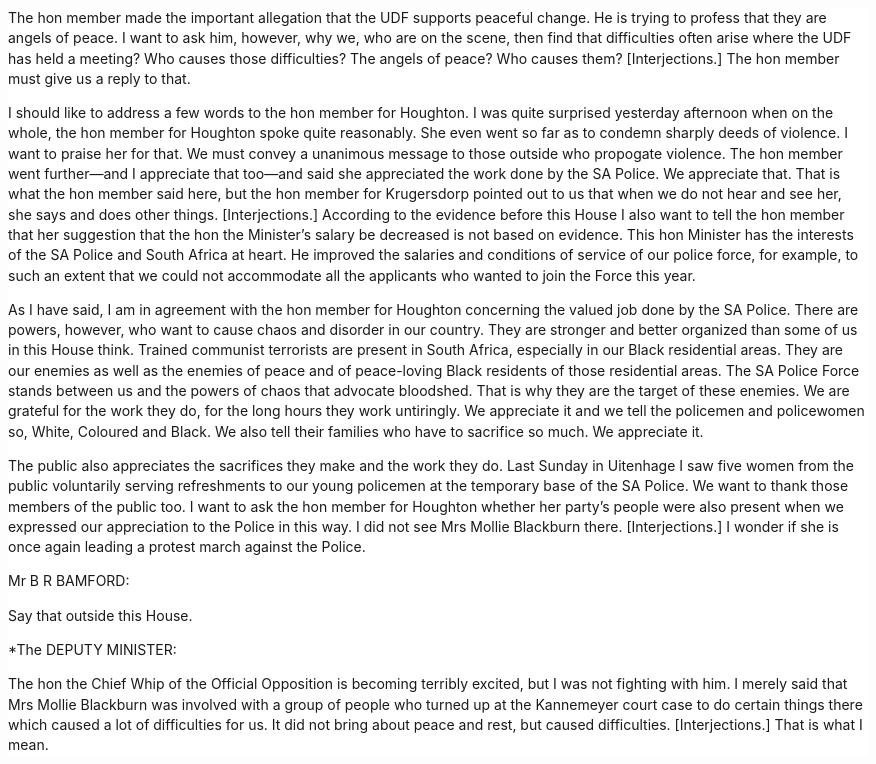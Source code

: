 <p>The hon member made the important allegation that the UDF supports peaceful change. He is trying to profess that they are angels of peace. I want to ask him, however, why we, who are on the scene, then find that difficulties often arise where the UDF has held a meeting? Who causes those difficulties? The angels of peace? Who causes them? [Interjections.] The hon member must give us a reply to that.</p>

<p>I should like to address a few words to the hon member for Houghton. I was quite surprised yesterday afternoon when on the whole, the hon member for Houghton spoke quite reasonably. She even went so far as to condemn sharply deeds of violence. I want to praise her for that. We must convey a unanimous message to those outside who propogate violence. The hon member went further&#x2014;and I appreciate that too&#x2014;and said she appreciated the work done by the SA Police. We appreciate that. That is what the hon member said here, but the hon member for Krugersdorp pointed out to us that when we do not hear and see her, she says and does other things. [Interjections.] According to the evidence before this House I also want to tell the hon member that her suggestion that the hon the Minister&#x2019;s salary be decreased is not based on evidence. This hon Minister has the interests of the SA Police and South Africa at heart. He improved the salaries and conditions of service of our police force, for example, to such an extent that we could not accommodate all the applicants who wanted to join the Force this year.</p>

<p>As I have said, I am in agreement with the hon member for Houghton concerning the valued job done by the SA Police. There are powers, however, who want to cause chaos and disorder in our country. They are stronger and better organized than some of us in this House think. Trained communist terrorists are present in South Africa, especially in our Black residential areas. They are our enemies as well as the enemies of peace and of peace-loving Black residents of those residential areas. The SA Police Force stands between us and the powers of chaos that advocate bloodshed. That is why they are the target of these enemies. We are grateful for the work they do, for the long hours they work untiringly. We appreciate it and we tell the policemen and policewomen so, White, Coloured and Black. We also tell their families who have to sacrifice so much. We appreciate it.</p>

<p>The public also appreciates the sacrifices they make and the work they do. Last Sunday in Uitenhage I saw five women from the <span class="col_4495-4496" refersTo="page_0960"/>public voluntarily serving refreshments to our young policemen at the temporary base of the SA Police. We want to thank those members of the public too. I want to ask the hon member for Houghton whether her party&#x2019;s people were also present when we expressed our appreciation to the Police in this way. I did not see Mrs Mollie Blackburn there. [Interjections.] I wonder if she is once again leading a protest march against the Police.</p>

</speech>

<speech by="#bamford">

<from>Mr <person refersTo="hansard_za">B R BAMFORD</person>:</from>

<p>Say that outside this House.</p>

</speech>

<speech by="#deputy_minister">

<from>*The <person refersTo="hansard_za">DEPUTY MINISTER</person>:</from>

<p>The hon the Chief Whip of the Official Opposition is becoming terribly excited, but I was not fighting with him. I merely said that Mrs Mollie Blackburn was involved with a group of people who turned up at the Kannemeyer court case to do certain things there which caused a lot of difficulties for us. It did not bring about peace and rest, but caused difficulties. [Interjections.] That is what I mean.</p>
